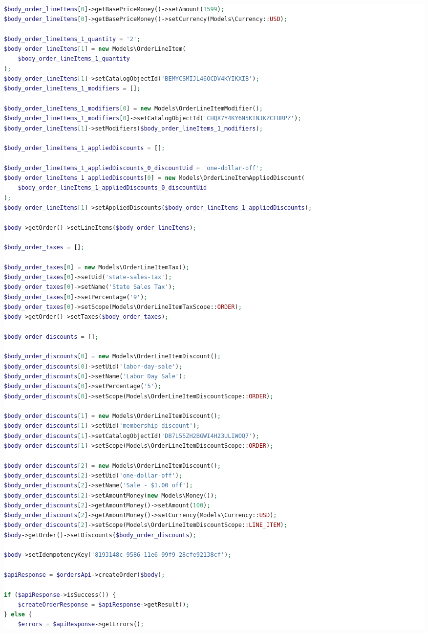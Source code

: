 ```php
$body_order_lineItems[0]->getBasePriceMoney()->setAmount(1599);
$body_order_lineItems[0]->getBasePriceMoney()->setCurrency(Models\Currency::USD);

$body_order_lineItems_1_quantity = '2';
$body_order_lineItems[1] = new Models\OrderLineItem(
    $body_order_lineItems_1_quantity
);
$body_order_lineItems[1]->setCatalogObjectId('BEMYCSMIJL46OCDV4KYIKXIB');
$body_order_lineItems_1_modifiers = [];

$body_order_lineItems_1_modifiers[0] = new Models\OrderLineItemModifier();
$body_order_lineItems_1_modifiers[0]->setCatalogObjectId('CHQX7Y4KY6N5KINJKZCFURPZ');
$body_order_lineItems[1]->setModifiers($body_order_lineItems_1_modifiers);

$body_order_lineItems_1_appliedDiscounts = [];

$body_order_lineItems_1_appliedDiscounts_0_discountUid = 'one-dollar-off';
$body_order_lineItems_1_appliedDiscounts[0] = new Models\OrderLineItemAppliedDiscount(
    $body_order_lineItems_1_appliedDiscounts_0_discountUid
);
$body_order_lineItems[1]->setAppliedDiscounts($body_order_lineItems_1_appliedDiscounts);

$body->getOrder()->setLineItems($body_order_lineItems);

$body_order_taxes = [];

$body_order_taxes[0] = new Models\OrderLineItemTax();
$body_order_taxes[0]->setUid('state-sales-tax');
$body_order_taxes[0]->setName('State Sales Tax');
$body_order_taxes[0]->setPercentage('9');
$body_order_taxes[0]->setScope(Models\OrderLineItemTaxScope::ORDER);
$body->getOrder()->setTaxes($body_order_taxes);

$body_order_discounts = [];

$body_order_discounts[0] = new Models\OrderLineItemDiscount();
$body_order_discounts[0]->setUid('labor-day-sale');
$body_order_discounts[0]->setName('Labor Day Sale');
$body_order_discounts[0]->setPercentage('5');
$body_order_discounts[0]->setScope(Models\OrderLineItemDiscountScope::ORDER);

$body_order_discounts[1] = new Models\OrderLineItemDiscount();
$body_order_discounts[1]->setUid('membership-discount');
$body_order_discounts[1]->setCatalogObjectId('DB7L55ZH2BGWI4H23ULIWOQ7');
$body_order_discounts[1]->setScope(Models\OrderLineItemDiscountScope::ORDER);

$body_order_discounts[2] = new Models\OrderLineItemDiscount();
$body_order_discounts[2]->setUid('one-dollar-off');
$body_order_discounts[2]->setName('Sale - $1.00 off');
$body_order_discounts[2]->setAmountMoney(new Models\Money());
$body_order_discounts[2]->getAmountMoney()->setAmount(100);
$body_order_discounts[2]->getAmountMoney()->setCurrency(Models\Currency::USD);
$body_order_discounts[2]->setScope(Models\OrderLineItemDiscountScope::LINE_ITEM);
$body->getOrder()->setDiscounts($body_order_discounts);

$body->setIdempotencyKey('8193148c-9586-11e6-99f9-28cfe92138cf');

$apiResponse = $ordersApi->createOrder($body);

if ($apiResponse->isSuccess()) {
    $createOrderResponse = $apiResponse->getResult();
} else {
    $errors = $apiResponse->getErrors();
```